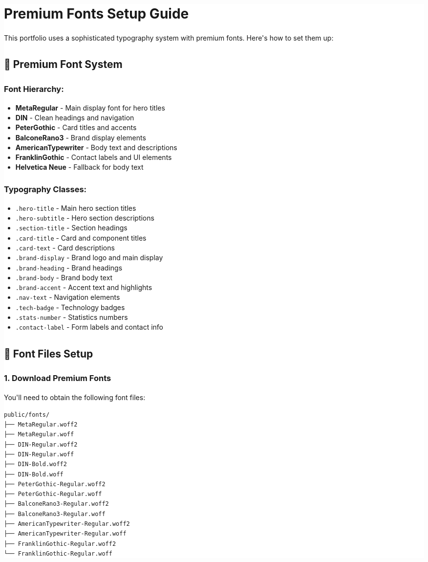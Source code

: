 # Premium Fonts Setup Guide

This portfolio uses a sophisticated typography system with premium fonts. Here's how to set them up:

## 🎨 **Premium Font System**

### **Font Hierarchy:**
- **MetaRegular** - Main display font for hero titles
- **DIN** - Clean headings and navigation
- **PeterGothic** - Card titles and accents
- **BalconeRano3** - Brand display elements
- **AmericanTypewriter** - Body text and descriptions
- **FranklinGothic** - Contact labels and UI elements
- **Helvetica Neue** - Fallback for body text

### **Typography Classes:**
- `.hero-title` - Main hero section titles
- `.hero-subtitle` - Hero section descriptions
- `.section-title` - Section headings
- `.card-title` - Card and component titles
- `.card-text` - Card descriptions
- `.brand-display` - Brand logo and main display
- `.brand-heading` - Brand headings
- `.brand-body` - Brand body text
- `.brand-accent` - Accent text and highlights
- `.nav-text` - Navigation elements
- `.tech-badge` - Technology badges
- `.stats-number` - Statistics numbers
- `.contact-label` - Form labels and contact info

## 📁 **Font Files Setup**

### **1. Download Premium Fonts**
You'll need to obtain the following font files:

```
public/fonts/
├── MetaRegular.woff2
├── MetaRegular.woff
├── DIN-Regular.woff2
├── DIN-Regular.woff
├── DIN-Bold.woff2
├── DIN-Bold.woff
├── PeterGothic-Regular.woff2
├── PeterGothic-Regular.woff
├── BalconeRano3-Regular.woff2
├── BalconeRano3-Regular.woff
├── AmericanTypewriter-Regular.woff2
├── AmericanTypewriter-Regular.woff
├── FranklinGothic-Regular.woff2
└── FranklinGothic-Regular.woff
```
